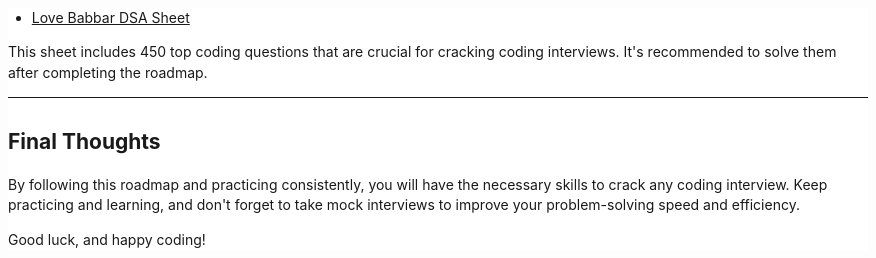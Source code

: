 - [Love Babbar DSA Sheet](https://drive.google.com/file/d/1FMdN_OCfOI0iAeDlqswCiC2DZzD4nPsb/view?pli=1)

This sheet includes 450 top coding questions that are crucial for cracking coding interviews. It's recommended to solve them after completing the roadmap.

---

## Final Thoughts

By following this roadmap and practicing consistently, you will have the necessary skills to crack any coding interview. Keep practicing and learning, and don't forget to take mock interviews to improve your problem-solving speed and efficiency.

Good luck, and happy coding!

